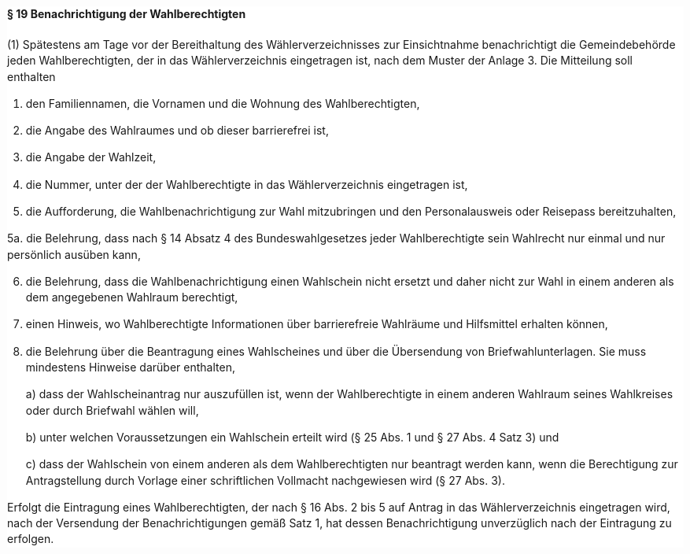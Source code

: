
#### § 19 Benachrichtigung der Wahlberechtigten

(1) Spätestens am Tage vor der Bereithaltung des Wählerverzeichnisses
zur Einsichtnahme benachrichtigt die Gemeindebehörde jeden
Wahlberechtigten, der in das Wählerverzeichnis eingetragen ist, nach
dem Muster der Anlage 3. Die Mitteilung soll enthalten

1.  den Familiennamen, die Vornamen und die Wohnung des Wahlberechtigten,


2.  die Angabe des Wahlraumes und ob dieser barrierefrei ist,


3.  die Angabe der Wahlzeit,


4.  die Nummer, unter der der Wahlberechtigte in das Wählerverzeichnis
    eingetragen ist,


5.  die Aufforderung, die Wahlbenachrichtigung zur Wahl mitzubringen und
    den Personalausweis oder Reisepass bereitzuhalten,


5a. die Belehrung, dass nach § 14 Absatz 4 des Bundeswahlgesetzes jeder
    Wahlberechtigte sein Wahlrecht nur einmal und nur persönlich ausüben
    kann,


6.  die Belehrung, dass die Wahlbenachrichtigung einen Wahlschein nicht
    ersetzt und daher nicht zur Wahl in einem anderen als dem angegebenen
    Wahlraum berechtigt,


7.  einen Hinweis, wo Wahlberechtigte Informationen über barrierefreie
    Wahlräume und Hilfsmittel erhalten können,


8.  die Belehrung über die Beantragung eines Wahlscheines und über die
    Übersendung von Briefwahlunterlagen. Sie muss mindestens Hinweise
    darüber enthalten,

    a)  dass der Wahlscheinantrag nur auszufüllen ist, wenn der
        Wahlberechtigte in einem anderen Wahlraum seines Wahlkreises oder
        durch Briefwahl wählen will,


    b)  unter welchen Voraussetzungen ein Wahlschein erteilt wird (§ 25 Abs. 1
        und § 27 Abs. 4 Satz 3) und


    c)  dass der Wahlschein von einem anderen als dem Wahlberechtigten nur
        beantragt werden kann, wenn die Berechtigung zur Antragstellung durch
        Vorlage einer schriftlichen Vollmacht nachgewiesen wird (§ 27 Abs. 3).






Erfolgt die Eintragung eines Wahlberechtigten, der nach § 16 Abs. 2
bis 5 auf Antrag in das Wählerverzeichnis eingetragen wird, nach der
Versendung der Benachrichtigungen gemäß Satz 1, hat dessen
Benachrichtigung unverzüglich nach der Eintragung zu erfolgen.
